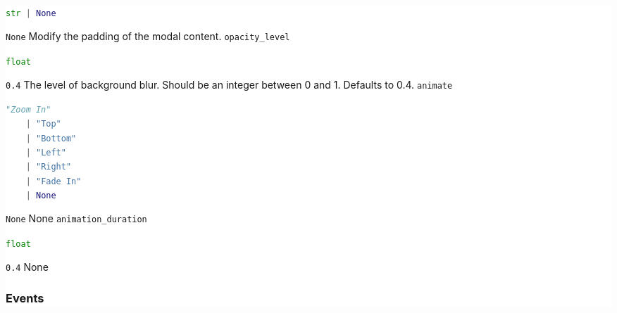 ```python
str | None
```

</td>
<td align="left"><code>None</code></td>
<td align="left">Modify the padding of the modal content.</td>
</tr>

<tr>
<td align="left"><code>opacity_level</code></td>
<td align="left" style="width: 25%;">

```python
float
```

</td>
<td align="left"><code>0.4</code></td>
<td align="left">The level of background blur. Should be an integer between 0 and 1. Defaults to 0.4.</td>
</tr>

<tr>
<td align="left"><code>animate</code></td>
<td align="left" style="width: 25%;">

```python
"Zoom In"
    | "Top"
    | "Bottom"
    | "Left"
    | "Right"
    | "Fade In"
    | None
```

</td>
<td align="left"><code>None</code></td>
<td align="left">None</td>
</tr>

<tr>
<td align="left"><code>animation_duration</code></td>
<td align="left" style="width: 25%;">

```python
float
```

</td>
<td align="left"><code>0.4</code></td>
<td align="left">None</td>
</tr>
</tbody></table>


### Events
